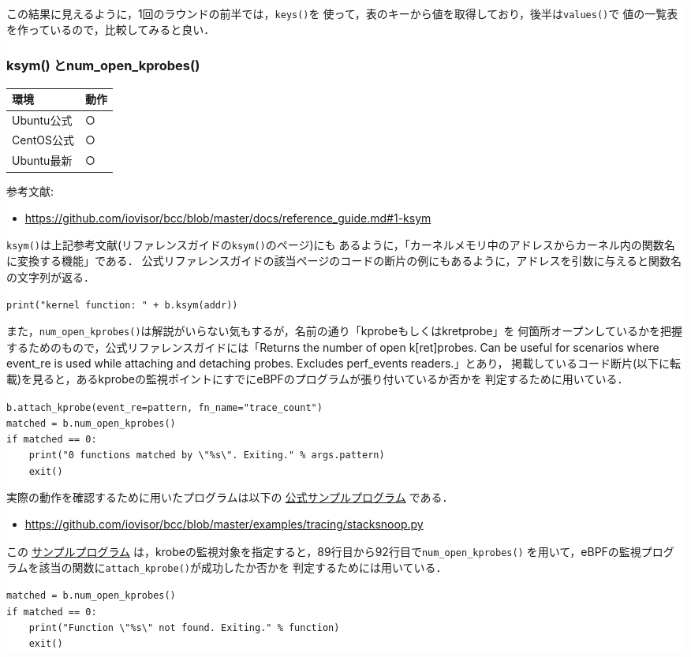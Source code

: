 この結果に見えるように，1回のラウンドの前半では，<code>keys()</code>を
使って，表のキーから値を取得しており，後半は<code>values()</code>で
値の一覧表を作っているので，比較してみると良い．

### ksym() とnum_open_kprobes()
|環境|動作|
|:--|:--|
|Ubuntu公式|○|
|CentOS公式|○|
|Ubuntu最新|○|


参考文献:
- https://github.com/iovisor/bcc/blob/master/docs/reference_guide.md#1-ksym

<code>ksym()</code>は上記参考文献(リファレンスガイドの<code>ksym()</code>のページ)にも
あるように，「カーネルメモリ中のアドレスからカーネル内の関数名に変換する機能」である．
公式リファレンスガイドの該当ページのコードの断片の例にもあるように，アドレスを引数に与えると関数名の文字列が返る．
```
print("kernel function: " + b.ksym(addr))
```

また，<code>num_open_kprobes()</code>は解説がいらない気もするが，名前の通り「kprobeもしくはkretprobe」を
何箇所オープンしているかを把握するためのもので，公式リファレンスガイドには「Returns the number of open k[ret]probes. Can be useful for scenarios where event_re is used while attaching and detaching probes. Excludes perf_events readers.」とあり，
掲載しているコード断片(以下に転載)を見ると，あるkprobeの監視ポイントにすでにeBPFのプログラムが張り付いているか否かを
判定するために用いている．

```
b.attach_kprobe(event_re=pattern, fn_name="trace_count")
matched = b.num_open_kprobes()
if matched == 0:
    print("0 functions matched by \"%s\". Exiting." % args.pattern)
    exit()
```

実際の動作を確認するために用いたプログラムは以下の
<a href="../OriginalSample/stacksnoop.py">公式サンプルプログラム</a>
である．
- https://github.com/iovisor/bcc/blob/master/examples/tracing/stacksnoop.py

この
<a href="../OriginalSample/stacksnoop.py">サンプルプログラム</a>
は，krobeの監視対象を指定すると，89行目から92行目で<code>num_open_kprobes()</code>
を用いて，eBPFの監視プログラムを該当の関数に<code>attach_kprobe()</code>が成功したか否かを
判定するためには用いている．
```
matched = b.num_open_kprobes()
if matched == 0:
    print("Function \"%s\" not found. Exiting." % function)
    exit()
```
